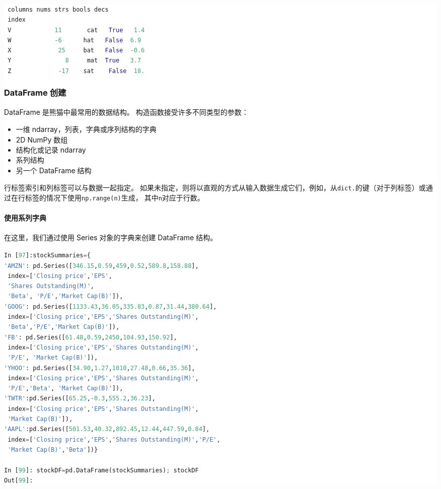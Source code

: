```py
 columns nums strs bools decs 
 index 
 V            11       cat   True   1.4
 W            -6      hat   False  6.9 
 X             25     bat   False  -0.6
 Y               8     mat  True   3.7
 Z             -17    sat    False  18.

```

### DataFrame 创建

DataFrame 是熊猫中最常用的数据结构。 构造函数接受许多不同类型的参数：

*   一维 ndarray，列表，字典或序列结构的字典
*   2D NumPy 数组
*   结构化或记录 ndarray
*   系列结构
*   另一个 DataFrame 结构

行标签索引和列标签可以与数据一起指定。 如果未指定，则将以直观的方式从输入数据生成它们，例如，从`dict.`的键（对于列标签）或通过在行标签的情况下使用`np.range(n)`生成， 其中`n`对应于行数。

#### 使用系列字典

在这里，我们通过使用 Series 对象的字典来创建 DataFrame 结构。

```py
In [97]:stockSummaries={
'AMZN': pd.Series([346.15,0.59,459,0.52,589.8,158.88], 
 index=['Closing price','EPS',
 'Shares Outstanding(M)',
 'Beta', 'P/E','Market Cap(B)']),
'GOOG': pd.Series([1133.43,36.05,335.83,0.87,31.44,380.64],
 index=['Closing price','EPS','Shares Outstanding(M)',
 'Beta','P/E','Market Cap(B)']),
'FB': pd.Series([61.48,0.59,2450,104.93,150.92], 
 index=['Closing price','EPS','Shares Outstanding(M)',
 'P/E', 'Market Cap(B)']),
'YHOO': pd.Series([34.90,1.27,1010,27.48,0.66,35.36],
 index=['Closing price','EPS','Shares Outstanding(M)',
 'P/E','Beta', 'Market Cap(B)']),
'TWTR':pd.Series([65.25,-0.3,555.2,36.23],
 index=['Closing price','EPS','Shares Outstanding(M)',
 'Market Cap(B)']), 
'AAPL':pd.Series([501.53,40.32,892.45,12.44,447.59,0.84],
 index=['Closing price','EPS','Shares Outstanding(M)','P/E',
 'Market Cap(B)','Beta'])}

In [99]: stockDF=pd.DataFrame(stockSummaries); stockDF
Out[99]:

```
